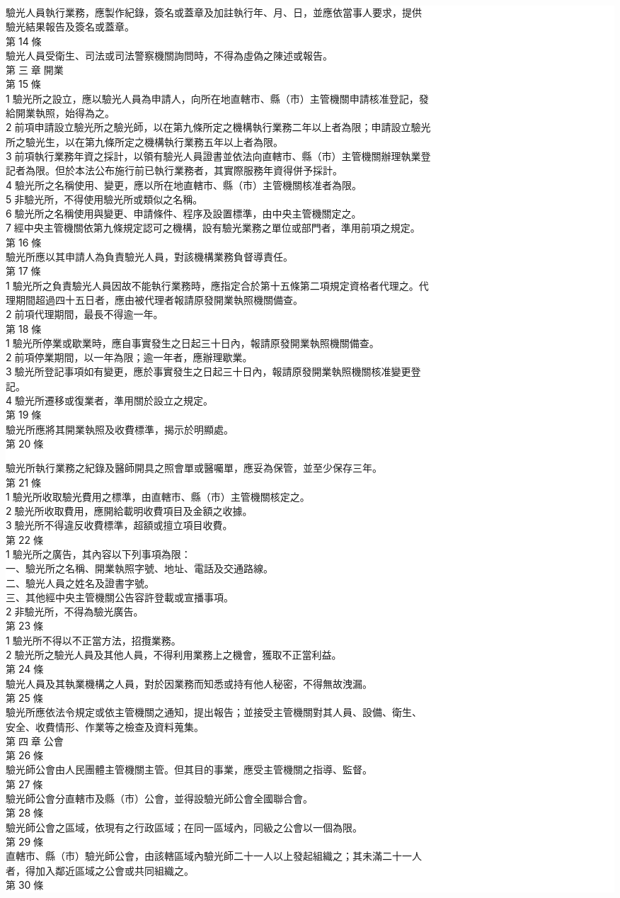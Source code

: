 
驗光人員執行業務，應製作紀錄，簽名或蓋章及加註執行年、月、日，並應依當事人要求，提供  
驗光結果報告及簽名或蓋章。  
第 14 條  
驗光人員受衛生、司法或司法警察機關詢問時，不得為虛偽之陳述或報告。  
第 三 章 開業  
第 15 條  
1 驗光所之設立，應以驗光人員為申請人，向所在地直轄市、縣（市）主管機關申請核准登記，發  
給開業執照，始得為之。  
2 前項申請設立驗光所之驗光師，以在第九條所定之機構執行業務二年以上者為限；申請設立驗光  
所之驗光生，以在第九條所定之機構執行業務五年以上者為限。  
3 前項執行業務年資之採計，以領有驗光人員證書並依法向直轄市、縣（市）主管機關辦理執業登  
記者為限。但於本法公布施行前已執行業務者，其實際服務年資得併予採計。  
4 驗光所之名稱使用、變更，應以所在地直轄市、縣（市）主管機關核准者為限。  
5 非驗光所，不得使用驗光所或類似之名稱。  
6 驗光所之名稱使用與變更、申請條件、程序及設置標準，由中央主管機關定之。  
7 經中央主管機關依第九條規定認可之機構，設有驗光業務之單位或部門者，準用前項之規定。  
第 16 條  
驗光所應以其申請人為負責驗光人員，對該機構業務負督導責任。  
第 17 條  
1 驗光所之負責驗光人員因故不能執行業務時，應指定合於第十五條第二項規定資格者代理之。代  
理期間超過四十五日者，應由被代理者報請原發開業執照機關備查。  
2 前項代理期間，最長不得逾一年。  
第 18 條  
1 驗光所停業或歇業時，應自事實發生之日起三十日內，報請原發開業執照機關備查。  
2 前項停業期間，以一年為限；逾一年者，應辦理歇業。  
3 驗光所登記事項如有變更，應於事實發生之日起三十日內，報請原發開業執照機關核准變更登  
記。  
4 驗光所遷移或復業者，準用關於設立之規定。  
第 19 條  
驗光所應將其開業執照及收費標準，揭示於明顯處。  
第 20 條  


驗光所執行業務之紀錄及醫師開具之照會單或醫囑單，應妥為保管，並至少保存三年。  
第 21 條  
1 驗光所收取驗光費用之標準，由直轄市、縣（市）主管機關核定之。  
2 驗光所收取費用，應開給載明收費項目及金額之收據。  
3 驗光所不得違反收費標準，超額或擅立項目收費。  
第 22 條  
1 驗光所之廣告，其內容以下列事項為限：  
一、驗光所之名稱、開業執照字號、地址、電話及交通路線。  
二、驗光人員之姓名及證書字號。  
三、其他經中央主管機關公告容許登載或宣播事項。  
2 非驗光所，不得為驗光廣告。  
第 23 條  
1 驗光所不得以不正當方法，招攬業務。  
2 驗光所之驗光人員及其他人員，不得利用業務上之機會，獲取不正當利益。  
第 24 條  
驗光人員及其執業機構之人員，對於因業務而知悉或持有他人秘密，不得無故洩漏。  
第 25 條  
驗光所應依法令規定或依主管機關之通知，提出報告；並接受主管機關對其人員、設備、衛生、  
安全、收費情形、作業等之檢查及資料蒐集。  
第 四 章 公會  
第 26 條  
驗光師公會由人民團體主管機關主管。但其目的事業，應受主管機關之指導、監督。  
第 27 條  
驗光師公會分直轄市及縣（市）公會，並得設驗光師公會全國聯合會。  
第 28 條  
驗光師公會之區域，依現有之行政區域；在同一區域內，同級之公會以一個為限。  
第 29 條  
直轄市、縣（市）驗光師公會，由該轄區域內驗光師二十一人以上發起組織之；其未滿二十一人  
者，得加入鄰近區域之公會或共同組織之。  
第 30 條  
